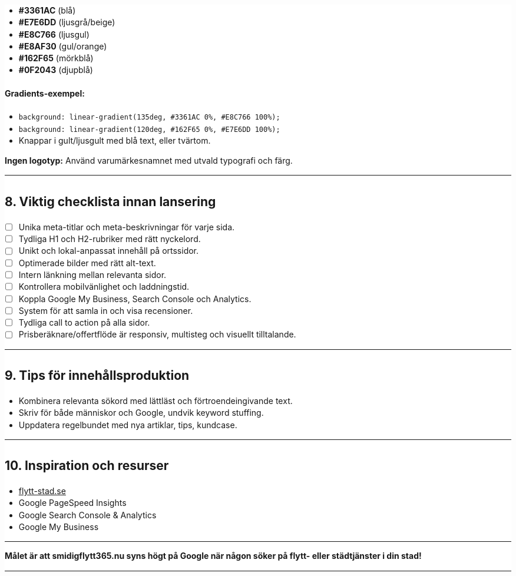 - **#3361AC** (blå)
- **#E7E6DD** (ljusgrå/beige)
- **#E8C766** (ljusgul)
- **#E8AF30** (gul/orange)
- **#162F65** (mörkblå)
- **#0F2043** (djupblå)

#### Gradients-exempel:
- `background: linear-gradient(135deg, #3361AC 0%, #E8C766 100%);`
- `background: linear-gradient(120deg, #162F65 0%, #E7E6DD 100%);`
- Knappar i gult/ljusgult med blå text, eller tvärtom.

**Ingen logotyp:** Använd varumärkesnamnet med utvald typografi och färg.

---

## 8. Viktig checklista innan lansering

- [ ] Unika meta-titlar och meta-beskrivningar för varje sida.
- [ ] Tydliga H1 och H2-rubriker med rätt nyckelord.
- [ ] Unikt och lokal-anpassat innehåll på ortssidor.
- [ ] Optimerade bilder med rätt alt-text.
- [ ] Intern länkning mellan relevanta sidor.
- [ ] Kontrollera mobilvänlighet och laddningstid.
- [ ] Koppla Google My Business, Search Console och Analytics.
- [ ] System för att samla in och visa recensioner.
- [ ] Tydliga call to action på alla sidor.
- [ ] Prisberäknare/offertflöde är responsiv, multisteg och visuellt tilltalande.

---

## 9. Tips för innehållsproduktion

- Kombinera relevanta sökord med lättläst och förtroendeingivande text.
- Skriv för både människor och Google, undvik keyword stuffing.
- Uppdatera regelbundet med nya artiklar, tips, kundcase.

---

## 10. Inspiration och resurser

- [flytt-stad.se](https://flytt-stad.se/)
- Google PageSpeed Insights
- Google Search Console & Analytics
- Google My Business

---

**Målet är att smidigflytt365.nu syns högt på Google när någon söker på flytt- eller städtjänster i din stad!**

---